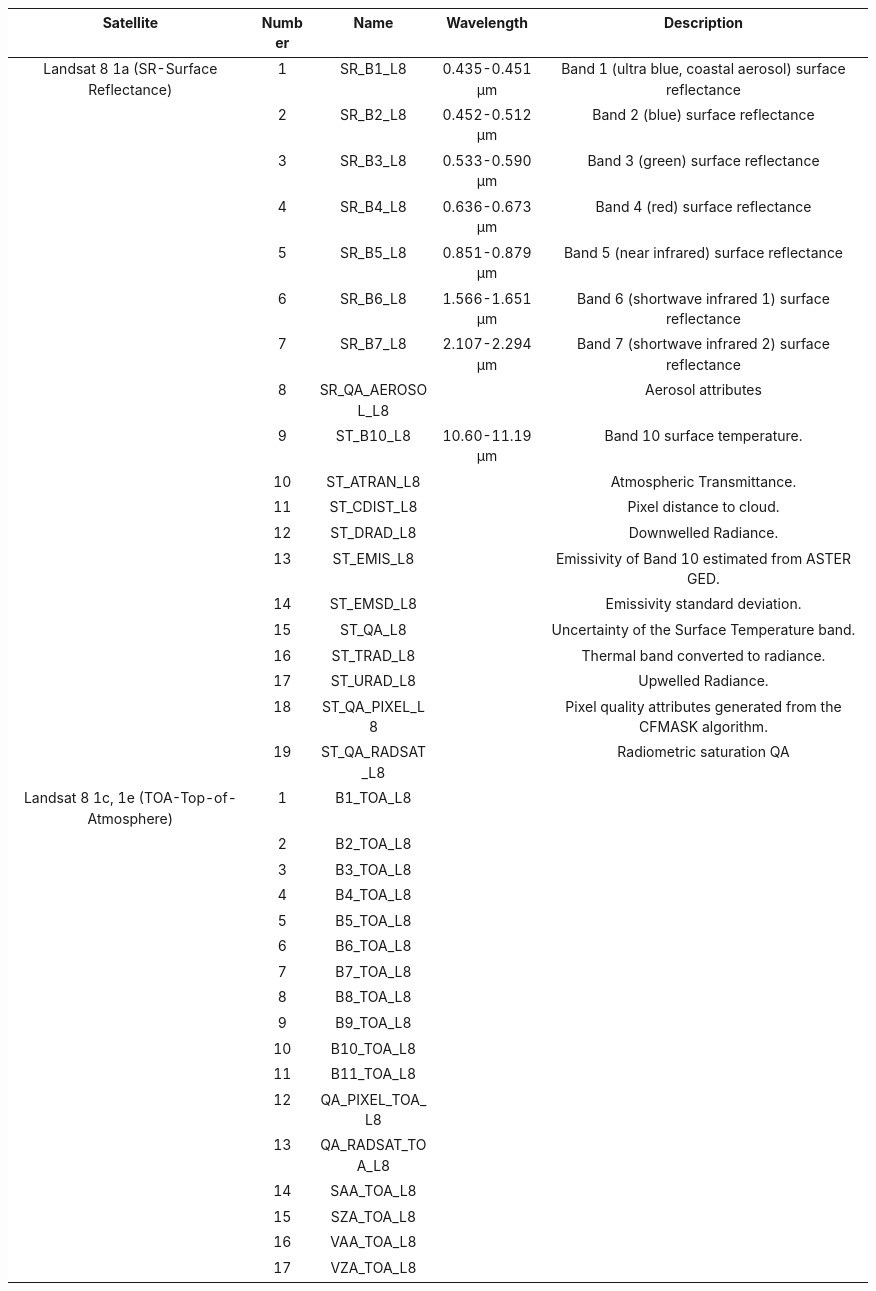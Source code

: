 | Satellite | Number | Name | Wavelength | Description |
|:---:|:---:|:---:|:---:|:---:|
| Landsat 8       1a (SR-Surface Reflectance) | 1 | SR_B1_L8 | 0.435-0.451   μm | Band   1 (ultra blue, coastal aerosol) surface reflectance |
|  | 2 | SR_B2_L8 | 0.452-0.512   μm | Band   2 (blue) surface reflectance |
|  | 3 | SR_B3_L8 | 0.533-0.590   μm | Band   3 (green) surface reflectance |
|  | 4 | SR_B4_L8 | 0.636-0.673   μm | Band   4 (red) surface reflectance |
|  | 5 | SR_B5_L8 | 0.851-0.879   μm | Band   5 (near infrared) surface reflectance |
|  | 6 | SR_B6_L8 | 1.566-1.651   μm | Band   6 (shortwave infrared 1) surface reflectance |
|  | 7 | SR_B7_L8 | 2.107-2.294   μm | Band   7 (shortwave infrared 2) surface reflectance |
|  | 8 | SR_QA_AEROSOL_L8 |   | Aerosol   attributes |
|  | 9 | ST_B10_L8 | 10.60-11.19   μm | Band   10 surface temperature.  |
|  | 10 | ST_ATRAN_L8 |   | Atmospheric   Transmittance.  |
|  | 11 | ST_CDIST_L8 |   | Pixel   distance to cloud.  |
|  | 12 | ST_DRAD_L8 |   | Downwelled   Radiance.  |
|  | 13 | ST_EMIS_L8 |   | Emissivity   of Band 10 estimated from ASTER GED.  |
|  | 14 | ST_EMSD_L8 |   | Emissivity   standard deviation.  |
|  | 15 | ST_QA_L8 |   | Uncertainty   of the Surface Temperature band.  |
|  | 16 | ST_TRAD_L8 |   | Thermal   band converted to radiance.  |
|  | 17 | ST_URAD_L8 |   | Upwelled   Radiance. |
|  | 18 | ST_QA_PIXEL_L8 |   | Pixel   quality attributes generated from the CFMASK algorithm. |
|  | 19 | ST_QA_RADSAT_L8 |   | Radiometric   saturation QA |
| Landsat 8       1c, 1e (TOA-Top-of-Atmosphere) | 1 | B1_TOA_L8 |   |   |
|  | 2 | B2_TOA_L8 |   |   |
|  | 3 | B3_TOA_L8 |   |   |
|  | 4 | B4_TOA_L8 |   |   |
|  | 5 | B5_TOA_L8 |   |   |
|  | 6 | B6_TOA_L8 |   |   |
|  | 7 | B7_TOA_L8 |   |   |
|  | 8 | B8_TOA_L8 |   |   |
|  | 9 | B9_TOA_L8 |   |   |
|  | 10 | B10_TOA_L8 |   |   |
|  | 11 | B11_TOA_L8 |   |   |
|  | 12 | QA_PIXEL_TOA_L8 |   |   |
|  | 13 | QA_RADSAT_TOA_L8 |   |   |
|  | 14 | SAA_TOA_L8 |   |   |
|  | 15 | SZA_TOA_L8 |   |   |
|  | 16 | VAA_TOA_L8 |   |   |
|  | 17 | VZA_TOA_L8 |   |   |
